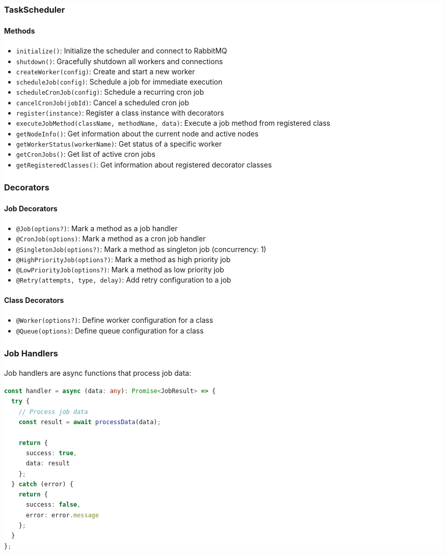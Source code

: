 ### TaskScheduler

#### Methods

- `initialize()`: Initialize the scheduler and connect to RabbitMQ
- `shutdown()`: Gracefully shutdown all workers and connections
- `createWorker(config)`: Create and start a new worker
- `scheduleJob(config)`: Schedule a job for immediate execution
- `scheduleCronJob(config)`: Schedule a recurring cron job
- `cancelCronJob(jobId)`: Cancel a scheduled cron job
- `register(instance)`: Register a class instance with decorators
- `executeJobMethod(className, methodName, data)`: Execute a job method from registered class
- `getNodeInfo()`: Get information about the current node and active nodes
- `getWorkerStatus(workerName)`: Get status of a specific worker
- `getCronJobs()`: Get list of active cron jobs
- `getRegisteredClasses()`: Get information about registered decorator classes

### Decorators

#### Job Decorators
- `@Job(options?)`: Mark a method as a job handler
- `@CronJob(options)`: Mark a method as a cron job handler  
- `@SingletonJob(options?)`: Mark a method as singleton job (concurrency: 1)
- `@HighPriorityJob(options?)`: Mark a method as high priority job
- `@LowPriorityJob(options?)`: Mark a method as low priority job
- `@Retry(attempts, type, delay)`: Add retry configuration to a job

#### Class Decorators
- `@Worker(options?)`: Define worker configuration for a class
- `@Queue(options)`: Define queue configuration for a class

### Job Handlers

Job handlers are async functions that process job data:

```typescript
const handler = async (data: any): Promise<JobResult> => {
  try {
    // Process job data
    const result = await processData(data);
    
    return {
      success: true,
      data: result
    };
  } catch (error) {
    return {
      success: false,
      error: error.message
    };
  }
};
```
